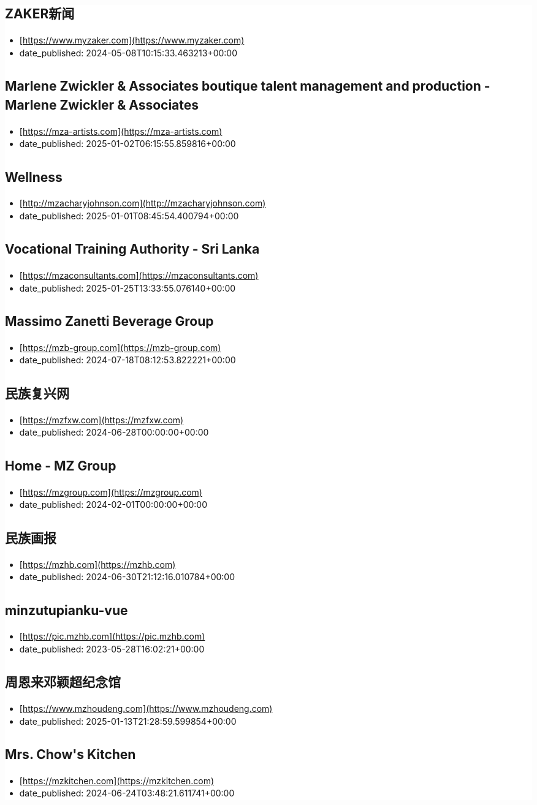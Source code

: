  ## ZAKER新闻
 - [https://www.myzaker.com](https://www.myzaker.com)
 - date_published: 2024-05-08T10:15:33.463213+00:00

 ## Marlene Zwickler & Associates boutique talent management and production - Marlene Zwickler & Associates
 - [https://mza-artists.com](https://mza-artists.com)
 - date_published: 2025-01-02T06:15:55.859816+00:00

 ## Wellness
 - [http://mzacharyjohnson.com](http://mzacharyjohnson.com)
 - date_published: 2025-01-01T08:45:54.400794+00:00

 ## Vocational Training Authority - Sri Lanka
 - [https://mzaconsultants.com](https://mzaconsultants.com)
 - date_published: 2025-01-25T13:33:55.076140+00:00

 ## Massimo Zanetti Beverage Group
 - [https://mzb-group.com](https://mzb-group.com)
 - date_published: 2024-07-18T08:12:53.822221+00:00

 ## 民族复兴网
 - [https://mzfxw.com](https://mzfxw.com)
 - date_published: 2024-06-28T00:00:00+00:00

 ## Home - MZ Group
 - [https://mzgroup.com](https://mzgroup.com)
 - date_published: 2024-02-01T00:00:00+00:00

 ## 民族画报
 - [https://mzhb.com](https://mzhb.com)
 - date_published: 2024-06-30T21:12:16.010784+00:00

 ## minzutupianku-vue
 - [https://pic.mzhb.com](https://pic.mzhb.com)
 - date_published: 2023-05-28T16:02:21+00:00

 ## 周恩来邓颖超纪念馆
 - [https://www.mzhoudeng.com](https://www.mzhoudeng.com)
 - date_published: 2025-01-13T21:28:59.599854+00:00

 ## Mrs. Chow's Kitchen
 - [https://mzkitchen.com](https://mzkitchen.com)
 - date_published: 2024-06-24T03:48:21.611741+00:00
